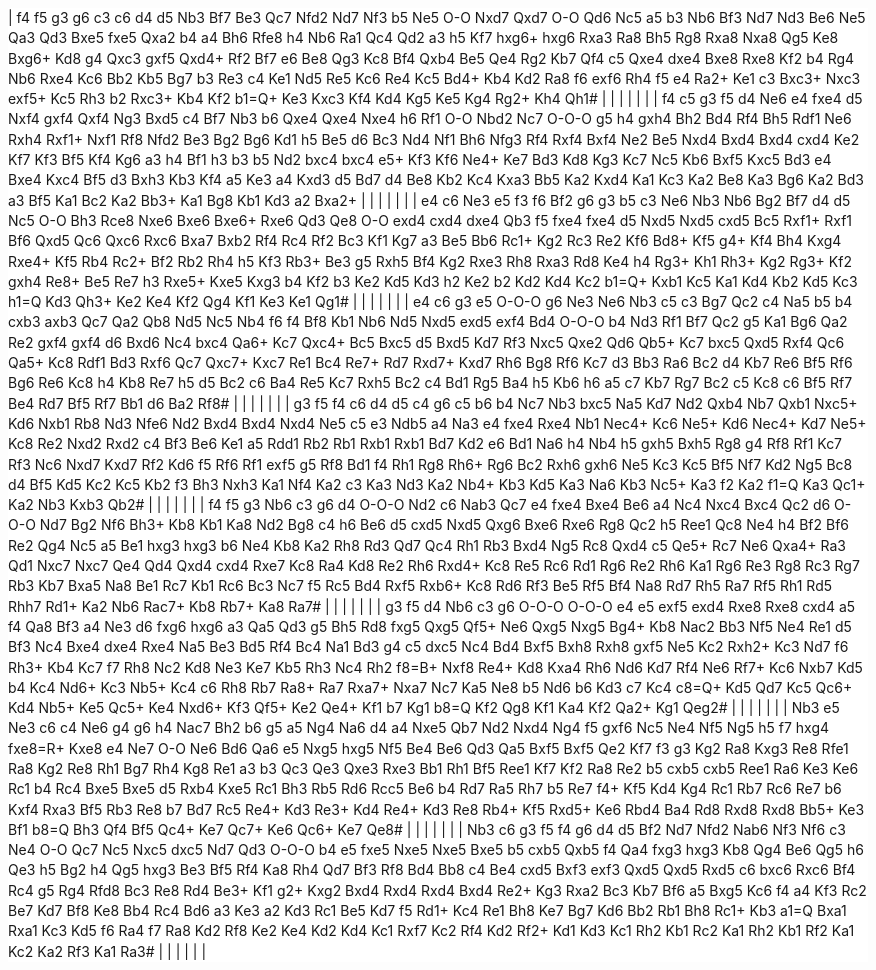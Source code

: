 | f4 f5 g3 g6 c3 c6 d4 d5 Nb3 Bf7 Be3 Qc7 Nfd2 Nd7 Nf3 b5 Ne5 O-O Nxd7 Qxd7 O-O Qd6 Nc5 a5 b3 Nb6 Bf3 Nd7 Nd3 Be6 Ne5 Qa3 Qd3 Bxe5 fxe5 Qxa2 b4 a4 Bh6 Rfe8 h4 Nb6 Ra1 Qc4 Qd2 a3 h5 Kf7 hxg6+ hxg6 Rxa3 Ra8 Bh5 Rg8 Rxa8 Nxa8 Qg5 Ke8 Bxg6+ Kd8 g4 Qxc3 gxf5 Qxd4+ Rf2 Bf7 e6 Be8 Qg3 Kc8 Bf4 Qxb4 Be5 Qe4 Rg2 Kb7 Qf4 c5 Qxe4 dxe4 Bxe8 Rxe8 Kf2 b4 Rg4 Nb6 Rxe4 Kc6 Bb2 Kb5 Bg7 b3 Re3 c4 Ke1 Nd5 Re5 Kc6 Re4 Kc5 Bd4+ Kb4 Kd2 Ra8 f6 exf6 Rh4 f5 e4 Ra2+ Ke1 c3 Bxc3+ Nxc3 exf5+ Kc5 Rh3 b2 Rxc3+ Kb4 Kf2 b1=Q+ Ke3 Kxc3 Kf4 Kd4 Kg5 Ke5 Kg4 Rg2+ Kh4 Qh1# |  |  |  |  |  |
| f4 c5 g3 f5 d4 Ne6 e4 fxe4 d5 Nxf4 gxf4 Qxf4 Ng3 Bxd5 c4 Bf7 Nb3 b6 Qxe4 Qxe4 Nxe4 h6 Rf1 O-O Nbd2 Nc7 O-O-O g5 h4 gxh4 Bh2 Bd4 Rf4 Bh5 Rdf1 Ne6 Rxh4 Rxf1+ Nxf1 Rf8 Nfd2 Be3 Bg2 Bg6 Kd1 h5 Be5 d6 Bc3 Nd4 Nf1 Bh6 Nfg3 Rf4 Rxf4 Bxf4 Ne2 Be5 Nxd4 Bxd4 Bxd4 cxd4 Ke2 Kf7 Kf3 Bf5 Kf4 Kg6 a3 h4 Bf1 h3 b3 b5 Nd2 bxc4 bxc4 e5+ Kf3 Kf6 Ne4+ Ke7 Bd3 Kd8 Kg3 Kc7 Nc5 Kb6 Bxf5 Kxc5 Bd3 e4 Bxe4 Kxc4 Bf5 d3 Bxh3 Kb3 Kf4 a5 Ke3 a4 Kxd3 d5 Bd7 d4 Be8 Kb2 Kc4 Kxa3 Bb5 Ka2 Kxd4 Ka1 Kc3 Ka2 Be8 Ka3 Bg6 Ka2 Bd3 a3 Bf5 Ka1 Bc2 Ka2 Bb3+ Ka1 Bg8 Kb1 Kd3 a2 Bxa2+ |  |  |  |  |  |
| e4 c6 Ne3 e5 f3 f6 Bf2 g6 g3 b5 c3 Ne6 Nb3 Nb6 Bg2 Bf7 d4 d5 Nc5 O-O Bh3 Rce8 Nxe6 Bxe6 Bxe6+ Rxe6 Qd3 Qe8 O-O exd4 cxd4 dxe4 Qb3 f5 fxe4 fxe4 d5 Nxd5 Nxd5 cxd5 Bc5 Rxf1+ Rxf1 Bf6 Qxd5 Qc6 Qxc6 Rxc6 Bxa7 Bxb2 Rf4 Rc4 Rf2 Bc3 Kf1 Kg7 a3 Be5 Bb6 Rc1+ Kg2 Rc3 Re2 Kf6 Bd8+ Kf5 g4+ Kf4 Bh4 Kxg4 Rxe4+ Kf5 Rb4 Rc2+ Bf2 Rb2 Rh4 h5 Kf3 Rb3+ Be3 g5 Rxh5 Bf4 Kg2 Rxe3 Rh8 Rxa3 Rd8 Ke4 h4 Rg3+ Kh1 Rh3+ Kg2 Rg3+ Kf2 gxh4 Re8+ Be5 Re7 h3 Rxe5+ Kxe5 Kxg3 b4 Kf2 b3 Ke2 Kd5 Kd3 h2 Ke2 b2 Kd2 Kd4 Kc2 b1=Q+ Kxb1 Kc5 Ka1 Kd4 Kb2 Kd5 Kc3 h1=Q Kd3 Qh3+ Ke2 Ke4 Kf2 Qg4 Kf1 Ke3 Ke1 Qg1# |  |  |  |  |  |
| e4 c6 g3 e5 O-O-O g6 Ne3 Ne6 Nb3 c5 c3 Bg7 Qc2 c4 Na5 b5 b4 cxb3 axb3 Qc7 Qa2 Qb8 Nd5 Nc5 Nb4 f6 f4 Bf8 Kb1 Nb6 Nd5 Nxd5 exd5 exf4 Bd4 O-O-O b4 Nd3 Rf1 Bf7 Qc2 g5 Ka1 Bg6 Qa2 Re2 gxf4 gxf4 d6 Bxd6 Nc4 bxc4 Qa6+ Kc7 Qxc4+ Bc5 Bxc5 d5 Bxd5 Kd7 Rf3 Nxc5 Qxe2 Qd6 Qb5+ Kc7 bxc5 Qxd5 Rxf4 Qc6 Qa5+ Kc8 Rdf1 Bd3 Rxf6 Qc7 Qxc7+ Kxc7 Re1 Bc4 Re7+ Rd7 Rxd7+ Kxd7 Rh6 Bg8 Rf6 Kc7 d3 Bb3 Ra6 Bc2 d4 Kb7 Re6 Bf5 Rf6 Bg6 Re6 Kc8 h4 Kb8 Re7 h5 d5 Bc2 c6 Ba4 Re5 Kc7 Rxh5 Bc2 c4 Bd1 Rg5 Ba4 h5 Kb6 h6 a5 c7 Kb7 Rg7 Bc2 c5 Kc8 c6 Bf5 Rf7 Be4 Rd7 Bf5 Rf7 Bb1 d6 Ba2 Rf8# |  |  |  |  |  |
| g3 f5 f4 c6 d4 d5 c4 g6 c5 b6 b4 Nc7 Nb3 bxc5 Na5 Kd7 Nd2 Qxb4 Nb7 Qxb1 Nxc5+ Kd6 Nxb1 Rb8 Nd3 Nfe6 Nd2 Bxd4 Bxd4 Nxd4 Ne5 c5 e3 Ndb5 a4 Na3 e4 fxe4 Rxe4 Nb1 Nec4+ Kc6 Ne5+ Kd6 Nec4+ Kd7 Ne5+ Kc8 Re2 Nxd2 Rxd2 c4 Bf3 Be6 Ke1 a5 Rdd1 Rb2 Rb1 Rxb1 Rxb1 Bd7 Kd2 e6 Bd1 Na6 h4 Nb4 h5 gxh5 Bxh5 Rg8 g4 Rf8 Rf1 Kc7 Rf3 Nc6 Nxd7 Kxd7 Rf2 Kd6 f5 Rf6 Rf1 exf5 g5 Rf8 Bd1 f4 Rh1 Rg8 Rh6+ Rg6 Bc2 Rxh6 gxh6 Ne5 Kc3 Kc5 Bf5 Nf7 Kd2 Ng5 Bc8 d4 Bf5 Kd5 Kc2 Kc5 Kb2 f3 Bh3 Nxh3 Ka1 Nf4 Ka2 c3 Ka3 Nd3 Ka2 Nb4+ Kb3 Kd5 Ka3 Na6 Kb3 Nc5+ Ka3 f2 Ka2 f1=Q Ka3 Qc1+ Ka2 Nb3 Kxb3 Qb2# |  |  |  |  |  |
| f4 f5 g3 Nb6 c3 g6 d4 O-O-O Nd2 c6 Nab3 Qc7 e4 fxe4 Bxe4 Be6 a4 Nc4 Nxc4 Bxc4 Qc2 d6 O-O-O Nd7 Bg2 Nf6 Bh3+ Kb8 Kb1 Ka8 Nd2 Bg8 c4 h6 Be6 d5 cxd5 Nxd5 Qxg6 Bxe6 Rxe6 Rg8 Qc2 h5 Ree1 Qc8 Ne4 h4 Bf2 Bf6 Re2 Qg4 Nc5 a5 Be1 hxg3 hxg3 b6 Ne4 Kb8 Ka2 Rh8 Rd3 Qd7 Qc4 Rh1 Rb3 Bxd4 Ng5 Rc8 Qxd4 c5 Qe5+ Rc7 Ne6 Qxa4+ Ra3 Qd1 Nxc7 Nxc7 Qe4 Qd4 Qxd4 cxd4 Rxe7 Kc8 Ra4 Kd8 Re2 Rh6 Rxd4+ Kc8 Re5 Rc6 Rd1 Rg6 Re2 Rh6 Ka1 Rg6 Re3 Rg8 Rc3 Rg7 Rb3 Kb7 Bxa5 Na8 Be1 Rc7 Kb1 Rc6 Bc3 Nc7 f5 Rc5 Bd4 Rxf5 Rxb6+ Kc8 Rd6 Rf3 Be5 Rf5 Bf4 Na8 Rd7 Rh5 Ra7 Rf5 Rh1 Rd5 Rhh7 Rd1+ Ka2 Nb6 Rac7+ Kb8 Rb7+ Ka8 Ra7# |  |  |  |  |  |
| g3 f5 d4 Nb6 c3 g6 O-O-O O-O-O e4 e5 exf5 exd4 Rxe8 Rxe8 cxd4 a5 f4 Qa8 Bf3 a4 Ne3 d6 fxg6 hxg6 a3 Qa5 Qd3 g5 Bh5 Rd8 fxg5 Qxg5 Qf5+ Ne6 Qxg5 Nxg5 Bg4+ Kb8 Nac2 Bb3 Nf5 Ne4 Re1 d5 Bf3 Nc4 Bxe4 dxe4 Rxe4 Na5 Be3 Bd5 Rf4 Bc4 Na1 Bd3 g4 c5 dxc5 Nc4 Bd4 Bxf5 Bxh8 Rxh8 gxf5 Ne5 Kc2 Rxh2+ Kc3 Nd7 f6 Rh3+ Kb4 Kc7 f7 Rh8 Nc2 Kd8 Ne3 Ke7 Kb5 Rh3 Nc4 Rh2 f8=B+ Nxf8 Re4+ Kd8 Kxa4 Rh6 Nd6 Kd7 Rf4 Ne6 Rf7+ Kc6 Nxb7 Kd5 b4 Kc4 Nd6+ Kc3 Nb5+ Kc4 c6 Rh8 Rb7 Ra8+ Ra7 Rxa7+ Nxa7 Nc7 Ka5 Ne8 b5 Nd6 b6 Kd3 c7 Kc4 c8=Q+ Kd5 Qd7 Kc5 Qc6+ Kd4 Nb5+ Ke5 Qc5+ Ke4 Nxd6+ Kf3 Qf5+ Ke2 Qe4+ Kf1 b7 Kg1 b8=Q Kf2 Qg8 Kf1 Ka4 Kf2 Qa2+ Kg1 Qeg2# |  |  |  |  |  |
| Nb3 e5 Ne3 c6 c4 Ne6 g4 g6 h4 Nac7 Bh2 b6 g5 a5 Ng4 Na6 d4 a4 Nxe5 Qb7 Nd2 Nxd4 Ng4 f5 gxf6 Nc5 Ne4 Nf5 Ng5 h5 f7 hxg4 fxe8=R+ Kxe8 e4 Ne7 O-O Ne6 Bd6 Qa6 e5 Nxg5 hxg5 Nf5 Be4 Be6 Qd3 Qa5 Bxf5 Bxf5 Qe2 Kf7 f3 g3 Kg2 Ra8 Kxg3 Re8 Rfe1 Ra8 Kg2 Re8 Rh1 Bg7 Rh4 Kg8 Re1 a3 b3 Qc3 Qe3 Qxe3 Rxe3 Bb1 Rh1 Bf5 Ree1 Kf7 Kf2 Ra8 Re2 b5 cxb5 cxb5 Ree1 Ra6 Ke3 Ke6 Rc1 b4 Rc4 Bxe5 Bxe5 d5 Rxb4 Kxe5 Rc1 Bh3 Rb5 Rd6 Rcc5 Be6 b4 Rd7 Ra5 Rh7 b5 Re7 f4+ Kf5 Kd4 Kg4 Rc1 Rb7 Rc6 Re7 b6 Kxf4 Rxa3 Bf5 Rb3 Re8 b7 Bd7 Rc5 Re4+ Kd3 Re3+ Kd4 Re4+ Kd3 Re8 Rb4+ Kf5 Rxd5+ Ke6 Rbd4 Ba4 Rd8 Rxd8 Rxd8 Bb5+ Ke3 Bf1 b8=Q Bh3 Qf4 Bf5 Qc4+ Ke7 Qc7+ Ke6 Qc6+ Ke7 Qe8# |  |  |  |  |  |
| Nb3 c6 g3 f5 f4 g6 d4 d5 Bf2 Nd7 Nfd2 Nab6 Nf3 Nf6 c3 Ne4 O-O Qc7 Nc5 Nxc5 dxc5 Nd7 Qd3 O-O-O b4 e5 fxe5 Nxe5 Nxe5 Bxe5 b5 cxb5 Qxb5 f4 Qa4 fxg3 hxg3 Kb8 Qg4 Be6 Qg5 h6 Qe3 h5 Bg2 h4 Qg5 hxg3 Be3 Bf5 Rf4 Ka8 Rh4 Qd7 Bf3 Rf8 Bd4 Bb8 c4 Be4 cxd5 Bxf3 exf3 Qxd5 Qxd5 Rxd5 c6 bxc6 Rxc6 Bf4 Rc4 g5 Rg4 Rfd8 Bc3 Re8 Rd4 Be3+ Kf1 g2+ Kxg2 Bxd4 Rxd4 Rxd4 Bxd4 Re2+ Kg3 Rxa2 Bc3 Kb7 Bf6 a5 Bxg5 Kc6 f4 a4 Kf3 Rc2 Be7 Kd7 Bf8 Ke8 Bb4 Rc4 Bd6 a3 Ke3 a2 Kd3 Rc1 Be5 Kd7 f5 Rd1+ Kc4 Re1 Bh8 Ke7 Bg7 Kd6 Bb2 Rb1 Bh8 Rc1+ Kb3 a1=Q Bxa1 Rxa1 Kc3 Kd5 f6 Ra4 f7 Ra8 Kd2 Rf8 Ke2 Ke4 Kd2 Kd4 Kc1 Rxf7 Kc2 Rf4 Kd2 Rf2+ Kd1 Kd3 Kc1 Rh2 Kb1 Rc2 Ka1 Rh2 Kb1 Rf2 Ka1 Kc2 Ka2 Rf3 Ka1 Ra3# |  |  |  |  |  |